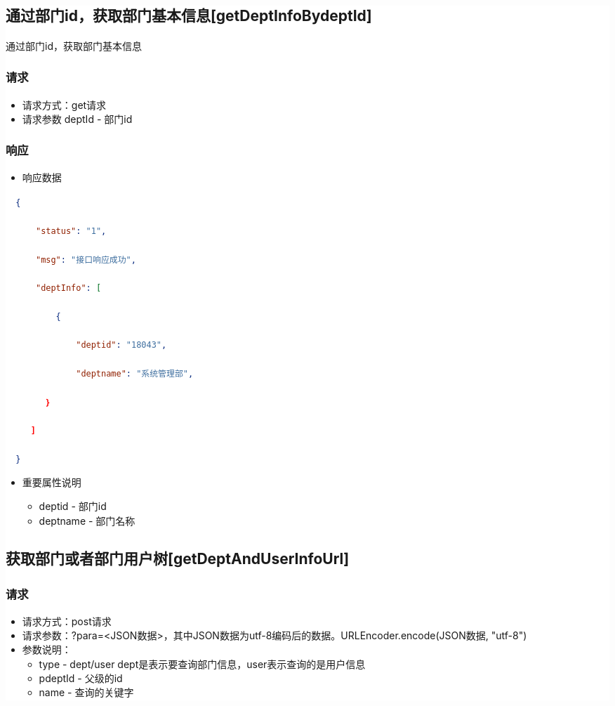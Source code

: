 

## 通过部门id，获取部门基本信息[getDeptInfoBydeptId]

通过部门id，获取部门基本信息

### 请求

* 请求方式：get请求
* 请求参数 deptId - 部门id

### 响应

* 响应数据
```json
  {

  ​    "status": "1",

  ​    "msg": "接口响应成功",

  ​    "deptInfo": [

  ​        {

  ​            "deptid": "18043",

  ​            "deptname": "系统管理部",

  ​      ｝

     ]

  }
```


* 重要属性说明

  - deptid - 部门id
  - deptname - 部门名称



##  获取部门或者部门用户树[getDeptAndUserInfoUrl]



### 请求

* 请求方式：post请求
* 请求参数：?para=<JSON数据>，其中JSON数据为utf-8编码后的数据。URLEncoder.encode(JSON数据, "utf-8")
* 参数说明：
  * type - dept/user  dept是表示要查询部门信息，user表示查询的是用户信息
  * pdeptId - 父级的id
  * name - 查询的关键字
